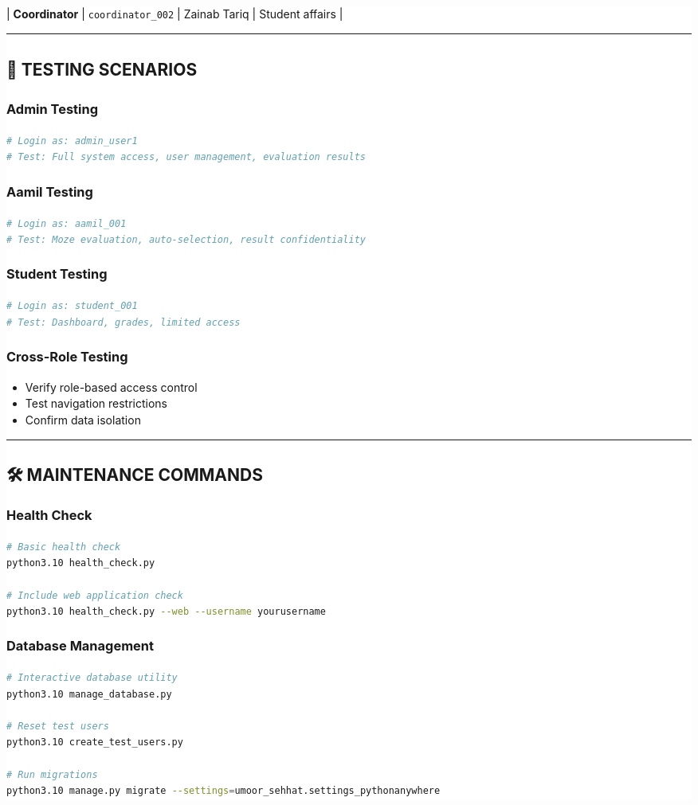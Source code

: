| **Coordinator** | `coordinator_002` | Zainab Tariq | Student affairs |

---

## 🧪 **TESTING SCENARIOS**

### **Admin Testing**
```bash
# Login as: admin_user1
# Test: Full system access, user management, evaluation results
```

### **Aamil Testing**
```bash
# Login as: aamil_001
# Test: Moze evaluation, auto-selection, result confidentiality
```

### **Student Testing**
```bash
# Login as: student_001
# Test: Dashboard, grades, limited access
```

### **Cross-Role Testing**
- Verify role-based access control
- Test navigation restrictions
- Confirm data isolation

---

## 🛠️ **MAINTENANCE COMMANDS**

### **Health Check**
```bash
# Basic health check
python3.10 health_check.py

# Include web application check
python3.10 health_check.py --web --username yourusername
```

### **Database Management**
```bash
# Interactive database utility
python3.10 manage_database.py

# Reset test users
python3.10 create_test_users.py

# Run migrations
python3.10 manage.py migrate --settings=umoor_sehhat.settings_pythonanywhere
```
